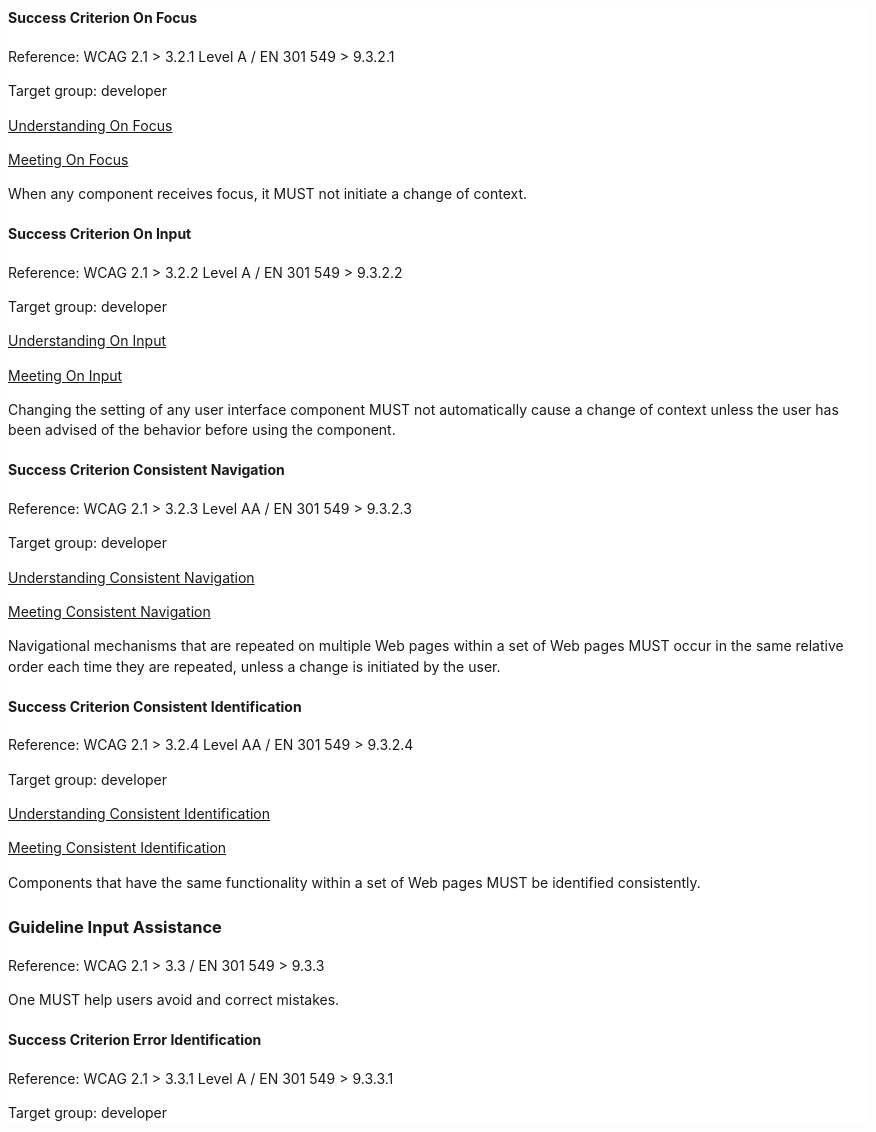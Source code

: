 #### Success Criterion On Focus
Reference: WCAG 2.1 > 3.2.1 Level A / EN 301 549 > 9.3.2.1

Target group: developer

[Understanding On Focus](https://www.w3.org/WAI/WCAG21/Understanding/on-focus.html)

[Meeting On Focus](https://www.w3.org/WAI/WCAG21/quickref/#on-focus)

When any component receives focus, it MUST not initiate a change of context.

#### Success Criterion On Input
Reference: WCAG 2.1 > 3.2.2 Level A / EN 301 549 > 9.3.2.2

Target group: developer

[Understanding On Input](https://www.w3.org/WAI/WCAG21/Understanding/on-input.html)

[Meeting On Input](https://www.w3.org/WAI/WCAG21/quickref/#on-input)

Changing the setting of any user interface component MUST not automatically cause a change of context unless the user has been advised of the behavior before using the component.

#### Success Criterion Consistent Navigation
Reference: WCAG 2.1 > 3.2.3 Level AA / EN 301 549 > 9.3.2.3

Target group: developer

[Understanding Consistent Navigation](https://www.w3.org/WAI/WCAG21/Understanding/consistent-navigation.html)

[Meeting Consistent Navigation](https://www.w3.org/WAI/WCAG21/quickref/#consistent-navigation)

Navigational mechanisms that are repeated on multiple Web pages within a set of Web pages MUST occur in the same relative order each time they are repeated, unless a change is initiated by the user.

#### Success Criterion Consistent Identification
Reference: WCAG 2.1 > 3.2.4 Level AA / EN 301 549 > 9.3.2.4

Target group: developer

[Understanding Consistent Identification](https://www.w3.org/WAI/WCAG21/Understanding/consistent-identification.html)

[Meeting Consistent Identification](https://www.w3.org/WAI/WCAG21/quickref/#consistent-identification)

Components that have the same functionality within a set of Web pages MUST be identified consistently.

### Guideline Input Assistance
Reference: WCAG 2.1 > 3.3 / EN 301 549 > 9.3.3

One MUST help users avoid and correct mistakes.

#### Success Criterion Error Identification
Reference: WCAG 2.1 > 3.3.1 Level A / EN 301 549 > 9.3.3.1

Target group: developer
